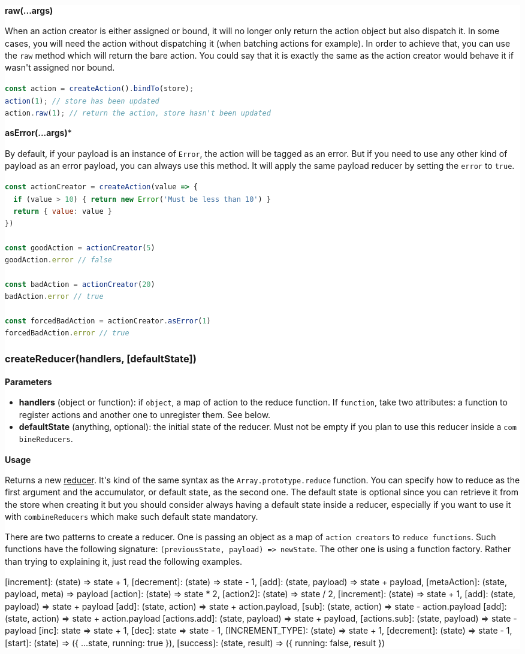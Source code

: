 
**raw(...args)**

When an action creator is either assigned or bound, it will no longer only return the action object but also dispatch it. In some cases, you will need the action without dispatching it (when batching actions for example). In order to achieve that, you can use the `raw` method which will return the bare action. You could say that it is exactly the same as the action creator would behave it if wasn't assigned nor bound.

```javascript
const action = createAction().bindTo(store);
action(1); // store has been updated
action.raw(1); // return the action, store hasn't been updated
```

**asError(...args)***

By default, if your payload is an instance of `Error`, the action will be tagged as an error. But if you need to use any other kind of payload as an error payload, you can always use this method. It will apply the same payload reducer by setting the `error` to `true`.

```javascript
const actionCreator = createAction(value => {
  if (value > 10) { return new Error('Must be less than 10') }
  return { value: value }
})

const goodAction = actionCreator(5)
goodAction.error // false

const badAction = actionCreator(20)
badAction.error // true

const forcedBadAction = actionCreator.asError(1)
forcedBadAction.error // true
```

### createReducer(handlers, [defaultState])

**Parameters**

- **handlers** (object or function): if `object`, a map of action to the reduce function. If `function`, take two attributes: a function to register actions and another one to unregister them. See below.
- **defaultState** (anything, optional): the initial state of the reducer. Must not be empty if you plan to use this reducer inside a `combineReducers`.

**Usage**

Returns a new [reducer](#reducer). It's kind of the same syntax as the `Array.prototype.reduce` function. You can specify how to reduce as the first argument and the accumulator, or default state, as the second one. The default state is optional since you can retrieve it from the store when creating it but you should consider always having a default state inside a reducer, especially if you want to use it with `combineReducers` which make such default state mandatory.

There are two patterns to create a reducer. One is passing an object as a map of `action creators` to `reduce functions`. Such functions have the following signature: `(previousState, payload) => newState`. The other one is using a function factory. Rather than trying to explaining it, just read the following examples.


  [increment]: (state) => state + 1,
  [decrement]: (state) => state - 1,
  [add]: (state, payload) => state + payload,
  [metaAction]: (state, payload, meta) => payload
  [action]: (state) => state * 2,
  [action2]: (state) => state / 2,
  [increment]: (state) => state + 1,
  [add]: (state, payload) => state + payload
  [add]: (state, action) => state + action.payload,
  [sub]: (state, action) => state - action.payload
  [add]: (state, action) => state + action.payload
  [actions.add]: (state, payload) => state + payload,
  [actions.sub]: (state, payload) => state - payload
  [inc]: state => state + 1,
  [dec]: state => state - 1,
  [INCREMENT_TYPE]: (state) => state + 1,
  [decrement]: (state) => state - 1,
  [start]: (state) => ({ ...state, running: true }),
  [success]: (state, result) => ({ running: false, result })